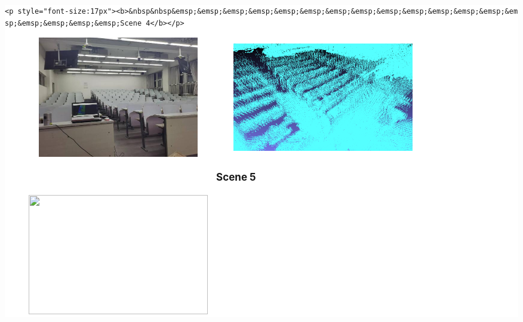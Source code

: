     <p style="font-size:17px"><b>&nbsp&nbsp&emsp;&emsp;&emsp;&emsp;&emsp;&emsp;&emsp;&emsp;&emsp;&emsp;&emsp;&emsp;&emsp;&emsp;&emsp;&emsp;&emsp;&emsp;Scene 4</b></p>
</figure>

<figure class="half">
    <p float="left">
    <img src="./img/阶梯教室原图.png" width = "300" height = "200">
        &nbsp&nbsp&nbsp&nbsp&nbsp&nbsp&nbsp&nbsp&nbsp
    <img src="./img/阶梯教室.png" width = "300" height = "200">
    </p>
    <p style="font-size:17px"><b>&nbsp&nbsp&emsp;&emsp;&emsp;&emsp;&emsp;&emsp;&emsp;&emsp;&emsp;&emsp;&emsp;&emsp;&emsp;&emsp;&emsp;&emsp;&emsp;&emsp;Scene 5</b></p>
</figure>

<figure class="half">
    <p float="left">
    <img src="./img/小广场原图.jpg" width = "300" height = "200">
        &nbsp&nbsp&nbsp&nbsp&nbsp&nbsp&nbsp&nbsp&nbsp